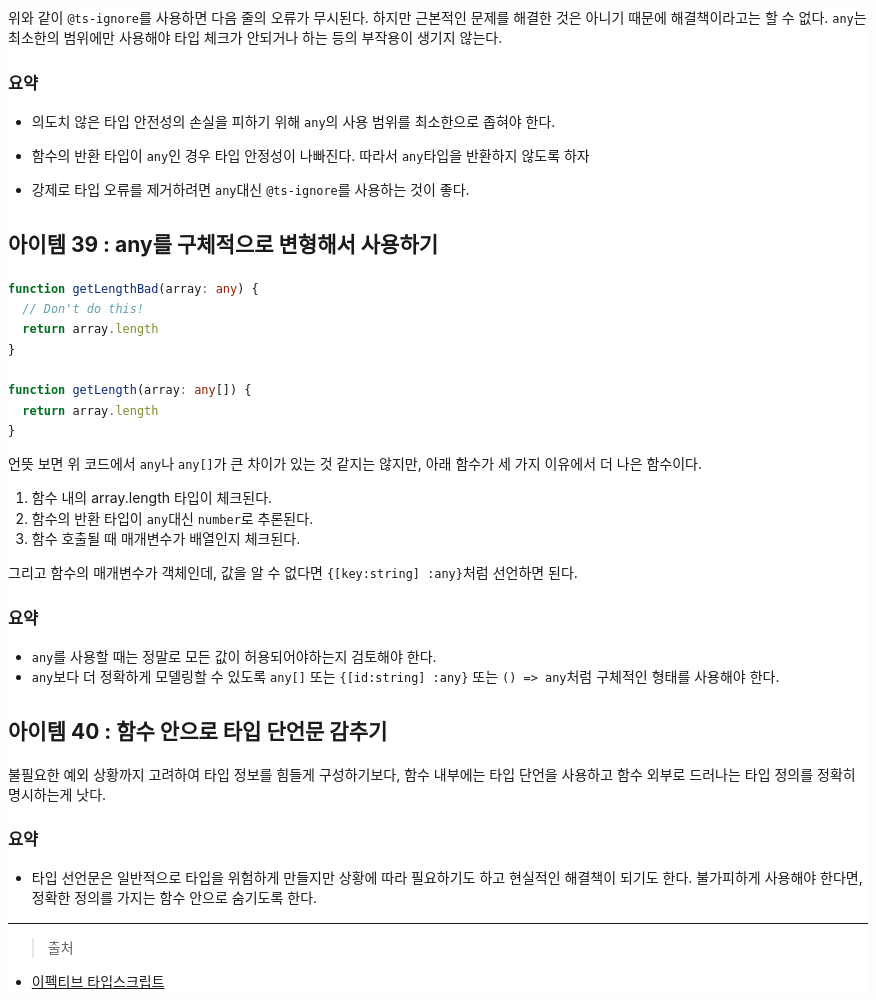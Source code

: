 위와 같이 `@ts-ignore`를 사용하면 다음 줄의 오류가 무시된다. 하지만 근본적인 문제를 해결한 것은 아니기 때문에 해결책이라고는 할 수 없다. `any`는 최소한의 범위에만 사용해야 타입 체크가 안되거나 하는 등의 부작용이 생기지 않는다.

### 요약

- 의도치 않은 타입 안전성의 손실을 피하기 위해 `any`의 사용 범위를 최소한으로 좁혀야 한다.

- 함수의 반환 타입이 `any`인 경우 타입 안정성이 나빠진다. 따라서 `any`타입을 반환하지 않도록 하자

- 강제로 타입 오류를 제거하려면 `any`대신 `@ts-ignore`를 사용하는 것이 좋다.

## 아이템 39 : any를 구체적으로 변형해서 사용하기

```typescript
function getLengthBad(array: any) {
  // Don't do this!
  return array.length
}

function getLength(array: any[]) {
  return array.length
}
```

언뜻 보면 위 코드에서 `any`나 `any[]`가 큰 차이가 있는 것 같지는 않지만, 아래 함수가 세 가지 이유에서 더 나은 함수이다.

1. 함수 내의 array.length 타입이 체크된다.
2. 함수의 반환 타입이 `any`대신 `number`로 추론된다.
3. 함수 호출될 때 매개변수가 배열인지 체크된다.

그리고 함수의 매개변수가 객체인데, 값을 알 수 없다면 `{[key:string] :any}`처럼 선언하면 된다.

### 요약

- `any`를 사용할 때는 정말로 모든 값이 허용되어야하는지 검토해야 한다.
- `any`보다 더 정확하게 모델링할 수 있도록 `any[]` 또는 `{[id:string] :any}` 또는 `() => any`처럼 구체적인 형태를 사용해야 한다.

## 아이템 40 : 함수 안으로 타입 단언문 감추기

불필요한 예외 상황까지 고려하여 타입 정보를 힘들게 구성하기보다, 함수 내부에는 타입 단언을 사용하고 함수 외부로 드러나는 타입 정의를 정확히 명시하는게 낫다.

### 요약

- 타입 선언문은 일반적으로 타입을 위험하게 만들지만 상황에 따라 필요하기도 하고 현실적인 해결책이 되기도 한다. 불가피하게 사용해야 한다면, 정확한 정의를 가지는 함수 안으로 숨기도록 한다.

---

> 출처

- [이펙티브 타입스크립트](http://book.interpark.com/product/BookDisplay.do?_method=detail&sc.prdNo=351145258&gclid=Cj0KCQiAnaeNBhCUARIsABEee8UniFRGTZglixPz3qpoEFiUCp51pwbO6zAoABlO1-GYydPPlgc2RU4aAgceEALw_wcB)

